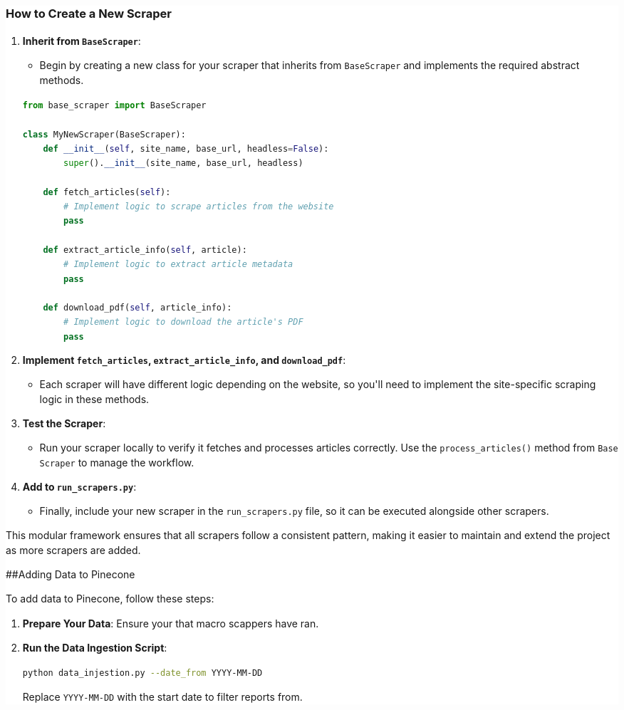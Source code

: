 
### How to Create a New Scraper

1. **Inherit from `BaseScraper`**:
   - Begin by creating a new class for your scraper that inherits from `BaseScraper` and implements the required abstract methods.
   
    ```python
    from base_scraper import BaseScraper
    
    class MyNewScraper(BaseScraper):
        def __init__(self, site_name, base_url, headless=False):
            super().__init__(site_name, base_url, headless)
    
        def fetch_articles(self):
            # Implement logic to scrape articles from the website
            pass
    
        def extract_article_info(self, article):
            # Implement logic to extract article metadata
            pass
    
        def download_pdf(self, article_info):
            # Implement logic to download the article's PDF
            pass
    ```

2. **Implement `fetch_articles`, `extract_article_info`, and `download_pdf`**:
   - Each scraper will have different logic depending on the website, so you'll need to implement the site-specific scraping logic in these methods.

3. **Test the Scraper**:
   - Run your scraper locally to verify it fetches and processes articles correctly. Use the `process_articles()` method from `BaseScraper` to manage the workflow.

4. **Add to `run_scrapers.py`**:
   - Finally, include your new scraper in the `run_scrapers.py` file, so it can be executed alongside other scrapers.

This modular framework ensures that all scrapers follow a consistent pattern, making it easier to maintain and extend the project as more scrapers are added.



##Adding Data to Pinecone

To add data to Pinecone, follow these steps:

1. **Prepare Your Data**: Ensure your that macro scappers have ran. 

2. **Run the Data Ingestion Script**:
    ```bash
    python data_injestion.py --date_from YYYY-MM-DD
    ```
    Replace `YYYY-MM-DD` with the start date to filter reports from.
